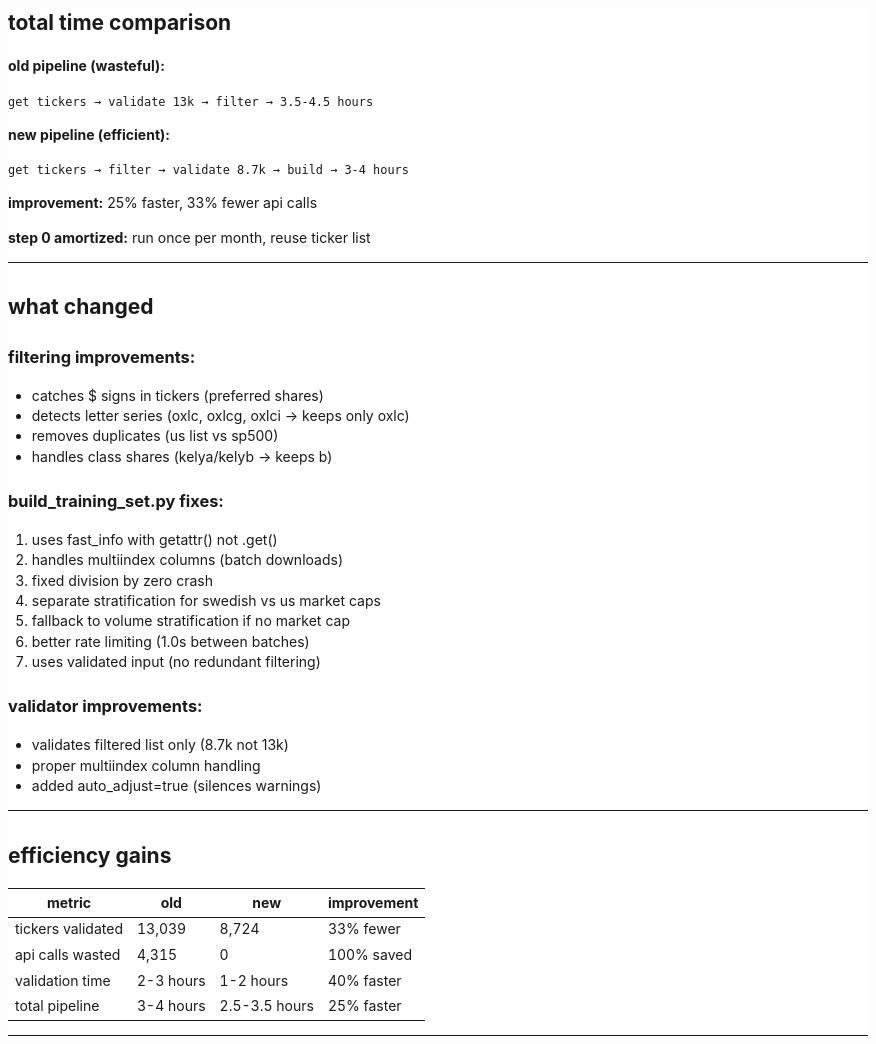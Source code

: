 ## total time comparison

**old pipeline (wasteful):**
```
get tickers → validate 13k → filter → 3.5-4.5 hours
```

**new pipeline (efficient):**
```
get tickers → filter → validate 8.7k → build → 3-4 hours
```

**improvement:** 25% faster, 33% fewer api calls

**step 0 amortized:** run once per month, reuse ticker list

---

## what changed

### filtering improvements:
- catches $ signs in tickers (preferred shares)
- detects letter series (oxlc, oxlcg, oxlci → keeps only oxlc)
- removes duplicates (us list vs sp500)
- handles class shares (kelya/kelyb → keeps b)

### build_training_set.py fixes:
1. uses fast_info with getattr() not .get()
2. handles multiindex columns (batch downloads)
3. fixed division by zero crash
4. separate stratification for swedish vs us market caps
5. fallback to volume stratification if no market cap
6. better rate limiting (1.0s between batches)
7. uses validated input (no redundant filtering)

### validator improvements:
- validates filtered list only (8.7k not 13k)
- proper multiindex column handling
- added auto_adjust=true (silences warnings)

---

## efficiency gains

| metric | old | new | improvement |
|--------|-----|-----|-------------|
| tickers validated | 13,039 | 8,724 | 33% fewer |
| api calls wasted | 4,315 | 0 | 100% saved |
| validation time | 2-3 hours | 1-2 hours | 40% faster |
| total pipeline | 3-4 hours | 2.5-3.5 hours | 25% faster |

---